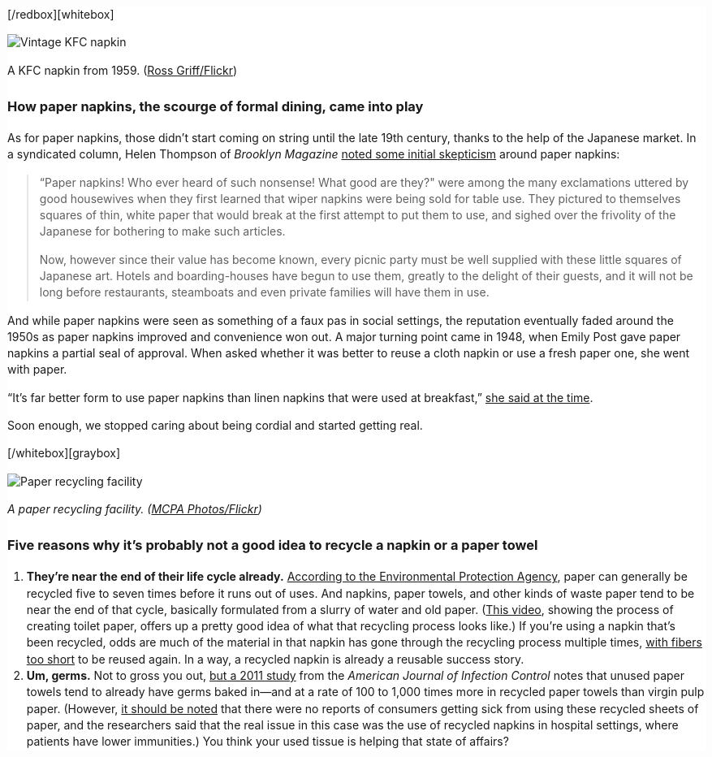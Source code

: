 [/redbox][whitebox]

![Vintage KFC napkin](http://tedium.imgix.net/2017/08/0808_kfc.jpg)

A KFC napkin from 1959. ([Ross Griff/Flickr](https://www.flickr.com/photos/rossaroni/6799788369/))

### How paper napkins, the scourge of formal dining, came into play

As for paper napkins, those didn’t start coming on string until the late 19th century, thanks to the help of the Japanese market. In a syndicated column, Helen Thompson of *Brooklyn Magazine* [noted some initial skepticism](https://www.newspapers.com/clip/12969197/kansas_farmer/) around paper napkins:

> “Paper napkins! Who ever heard of such nonsense! What good are they?" were among the many exclamations uttered by good housewives when they first learned that wiper napkins were being sold for table use. They pictured to themselves squares of thin, white paper that would break at the first attempt to put them to use, and sighed over the frivolity of the Japanese for bothering to make such articles. 
> 
> Now, however since their value has become known, every picnic party must be well supplied with these little squares of Japanese art. Hotels and boarding-houses have begun to use them, greatly to the delight of their guests, and it will not be long before restaurants, steamboats and even private families will have them in use. 

And while paper napkins were seen as something of a faux pas in social settings, the reputation eventually faded around the 1950s as paper napkins improved and convenience won out. A major turning point came in 1948, when Emily Post gave paper napkins a partial seal of approval. When asked whether it was better to reuse a cloth napkin or use a fresh paper one, she went with paper.

“It’s far better form to use paper napkins than linen napkins that were used at breakfast,” [she said at the time](https://www.newspapers.com/clip/12969241/long_beach_independent/).

Soon enough, we stopped caring about being cordial and started getting real.

[/whitebox][graybox]

![Paper recycling facility](http://tedium.imgix.net/2017/08/0808_paper.jpg)

*A paper recycling facility. ([MCPA Photos/Flickr](https://www.flickr.com/photos/mpcaphotos/22758963849/))*

### Five reasons why it’s probably not a good idea to recycle a napkin or a paper towel
1. **They’re near the end of their life cycle already.** [According to the Environmental Protection Agency](https://archive.epa.gov/wastes/conserve/materials/paper/web/html/papermaking.html), paper can generally be recycled five to seven times before it runs out of uses. And napkins, paper towels, and other kinds of waste paper tend to be near the end of that cycle, basically formulated from a slurry of water and old paper. ([This video](https://www.youtube.com/watch?v=wrg_6dny6Po), showing the process of creating toilet paper, offers up a pretty good idea of what that recycling process looks like.) If you’re using a napkin that’s been recycled, odds are much of the material in that napkin has gone through the recycling process multiple times, [with fibers too short](https://alumni.stanford.edu/get/page/magazine/article/?article_id=29080) to be reused again. In a way, a recycled napkin is already a reusable success story.
2. **Um, germs.** Not to gross you out, [but a 2011 study](http://bit.ly/2hIAB03) from the *American Journal of Infection Control* notes that unused paper towels tend to already have germs baked in—and at a rate of 100 to 1,000 times more in recycled paper towels than virgin pulp paper. (However, [it should be noted](http://www.medscape.com/viewarticle/756325) that there were no reports of consumers getting sick from using these recycled sheets of paper, and the researchers said that the real issue in this case was the use of recycled napkins in hospital settings, where patients have lower immunities.) You think your used tissue is helping that state of affairs?